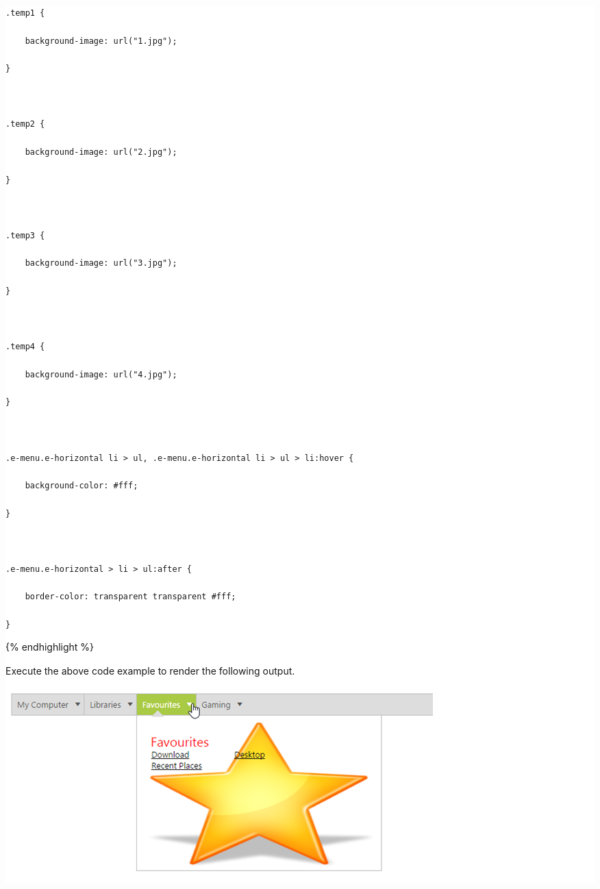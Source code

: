 

    .temp1 {

        background-image: url("1.jpg");

    }



    .temp2 {

        background-image: url("2.jpg");

    }



    .temp3 {

        background-image: url("3.jpg");

    }



    .temp4 {

        background-image: url("4.jpg");

    }



    .e-menu.e-horizontal li > ul, .e-menu.e-horizontal li > ul > li:hover {

        background-color: #fff;

    }



    .e-menu.e-horizontal > li > ul:after {

        border-color: transparent transparent #fff;

    }





{% endhighlight %}



Execute the above code example to render the following output.                       

![menu style](Appearance-and-Styling_images/Appearance-and-Styling_img2.png)



